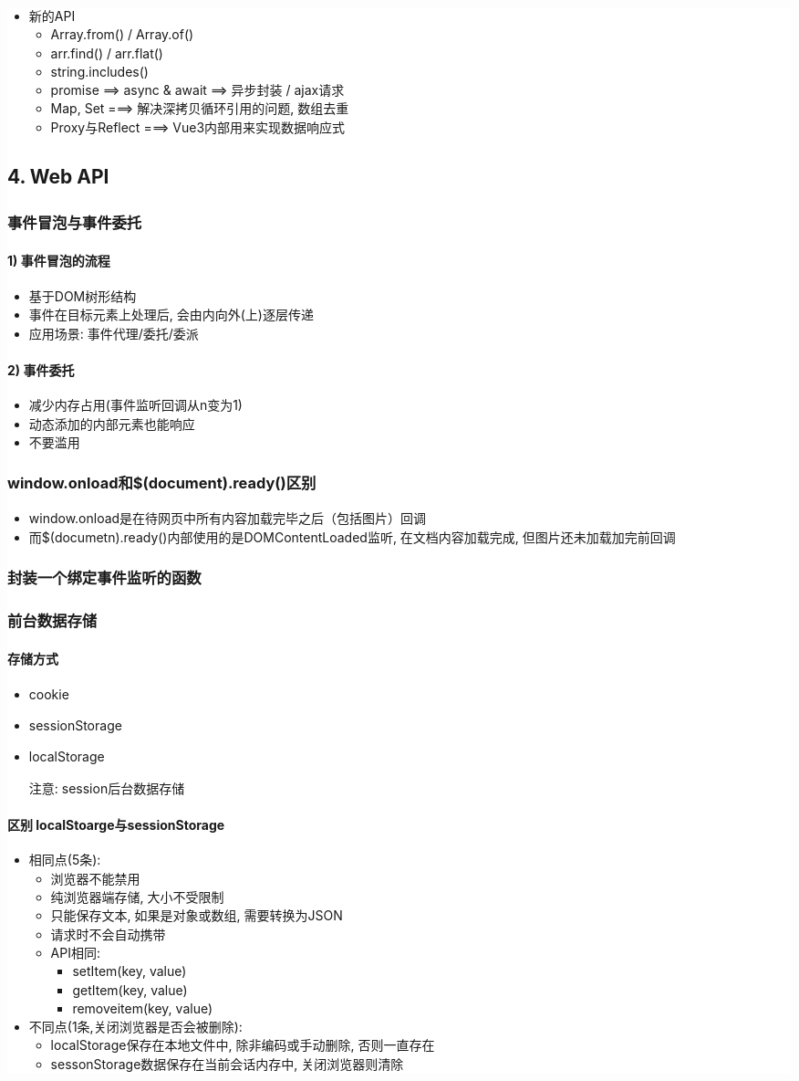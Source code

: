 

- 新的API
  - Array.from() / Array.of()
  - arr.find() / arr.flat()
  - string.includes()
  - promise ==> async & await  ==> 异步封装 / ajax请求
  - Map, Set    ===> 解决深拷贝循环引用的问题, 数组去重
  - Proxy与Reflect   ===> Vue3内部用来实现数据响应式



## 4. Web API

### 事件冒泡与事件委托

#### 1) 事件冒泡的流程

- 基于DOM树形结构
- 事件在目标元素上处理后, 会由内向外(上)逐层传递
- 应用场景: 事件代理/委托/委派

#### 2) 事件委托

- 减少内存占用(事件监听回调从n变为1)
- 动态添加的内部元素也能响应
- 不要滥用

### window.onload和$(document).ready()区别

- window.onload是在待网页中所有内容加载完毕之后（包括图片）回调
- 而$(documetn).ready()内部使用的是DOMContentLoaded监听, 在文档内容加载完成, 但图片还未加载加完前回调



### 封装一个绑定事件监听的函数

```js

```



### 前台数据存储

#### 存储方式

- cookie

- sessionStorage

- localStorage

  注意: session后台数据存储

#### 区别 localStoarge与sessionStorage

- 相同点(5条):
  - 浏览器不能禁用
  - 纯浏览器端存储, 大小不受限制
  - 只能保存文本, 如果是对象或数组, 需要转换为JSON
  - 请求时不会自动携带
  - API相同:
    - setItem(key, value)
    - getItem(key, value)
    - removeitem(key, value)
- 不同点(1条,关闭浏览器是否会被删除):
  - localStorage保存在本地文件中, 除非编码或手动删除, 否则一直存在
  - sessonStorage数据保存在当前会话内存中, 关闭浏览器则清除
